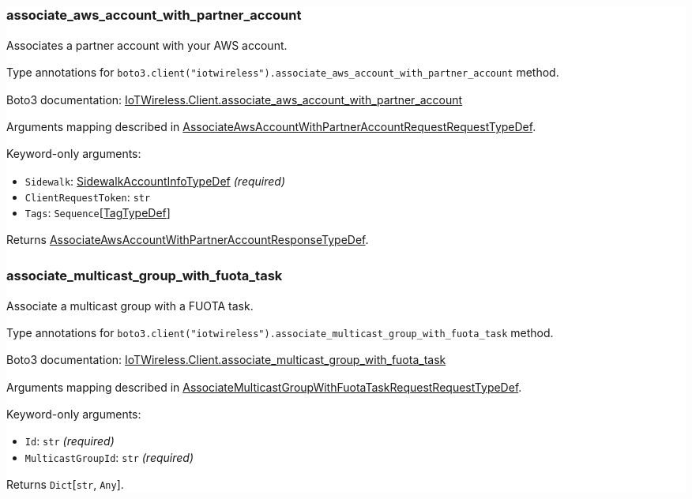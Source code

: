 <a id="associate\_aws\_account\_with\_partner\_account"></a>

### associate_aws_account_with_partner_account

Associates a partner account with your AWS account.

Type annotations for
`boto3.client("iotwireless").associate_aws_account_with_partner_account`
method.

Boto3 documentation:
[IoTWireless.Client.associate_aws_account_with_partner_account](https://boto3.amazonaws.com/v1/documentation/api/latest/reference/services/iotwireless.html#IoTWireless.Client.associate_aws_account_with_partner_account)

Arguments mapping described in
[AssociateAwsAccountWithPartnerAccountRequestRequestTypeDef](./type_defs.md#associateawsaccountwithpartneraccountrequestrequesttypedef).

Keyword-only arguments:

- `Sidewalk`:
  [SidewalkAccountInfoTypeDef](./type_defs.md#sidewalkaccountinfotypedef)
  *(required)*
- `ClientRequestToken`: `str`
- `Tags`: `Sequence`\[[TagTypeDef](./type_defs.md#tagtypedef)\]

Returns
[AssociateAwsAccountWithPartnerAccountResponseTypeDef](./type_defs.md#associateawsaccountwithpartneraccountresponsetypedef).

<a id="associate\_multicast\_group\_with\_fuota\_task"></a>

### associate_multicast_group_with_fuota_task

Associate a multicast group with a FUOTA task.

Type annotations for
`boto3.client("iotwireless").associate_multicast_group_with_fuota_task` method.

Boto3 documentation:
[IoTWireless.Client.associate_multicast_group_with_fuota_task](https://boto3.amazonaws.com/v1/documentation/api/latest/reference/services/iotwireless.html#IoTWireless.Client.associate_multicast_group_with_fuota_task)

Arguments mapping described in
[AssociateMulticastGroupWithFuotaTaskRequestRequestTypeDef](./type_defs.md#associatemulticastgroupwithfuotataskrequestrequesttypedef).

Keyword-only arguments:

- `Id`: `str` *(required)*
- `MulticastGroupId`: `str` *(required)*

Returns `Dict`\[`str`, `Any`\].

<a id="associate\_wireless\_device\_with\_fuota\_task"></a>
